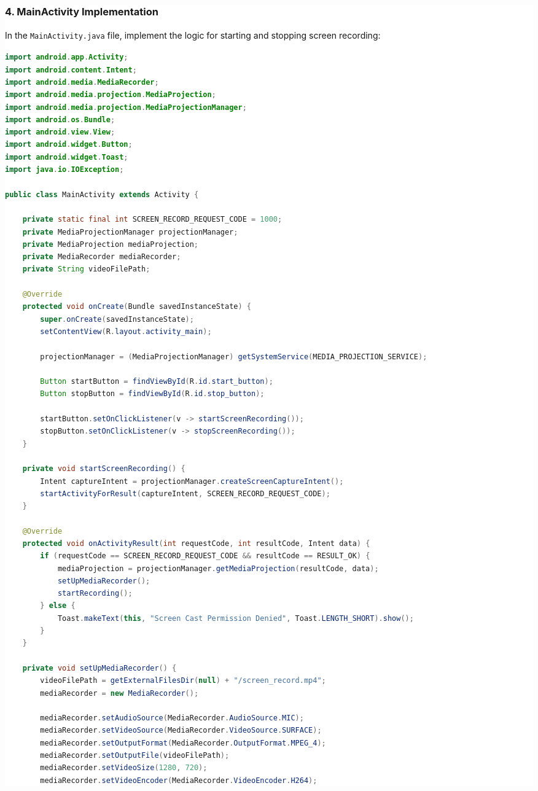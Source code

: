 ### 4. **MainActivity Implementation**

In the `MainActivity.java` file, implement the logic for starting and stopping screen recording:

```java
import android.app.Activity;
import android.content.Intent;
import android.media.MediaRecorder;
import android.media.projection.MediaProjection;
import android.media.projection.MediaProjectionManager;
import android.os.Bundle;
import android.view.View;
import android.widget.Button;
import android.widget.Toast;
import java.io.IOException;

public class MainActivity extends Activity {

    private static final int SCREEN_RECORD_REQUEST_CODE = 1000;
    private MediaProjectionManager projectionManager;
    private MediaProjection mediaProjection;
    private MediaRecorder mediaRecorder;
    private String videoFilePath;

    @Override
    protected void onCreate(Bundle savedInstanceState) {
        super.onCreate(savedInstanceState);
        setContentView(R.layout.activity_main);

        projectionManager = (MediaProjectionManager) getSystemService(MEDIA_PROJECTION_SERVICE);

        Button startButton = findViewById(R.id.start_button);
        Button stopButton = findViewById(R.id.stop_button);

        startButton.setOnClickListener(v -> startScreenRecording());
        stopButton.setOnClickListener(v -> stopScreenRecording());
    }

    private void startScreenRecording() {
        Intent captureIntent = projectionManager.createScreenCaptureIntent();
        startActivityForResult(captureIntent, SCREEN_RECORD_REQUEST_CODE);
    }

    @Override
    protected void onActivityResult(int requestCode, int resultCode, Intent data) {
        if (requestCode == SCREEN_RECORD_REQUEST_CODE && resultCode == RESULT_OK) {
            mediaProjection = projectionManager.getMediaProjection(resultCode, data);
            setUpMediaRecorder();
            startRecording();
        } else {
            Toast.makeText(this, "Screen Cast Permission Denied", Toast.LENGTH_SHORT).show();
        }
    }

    private void setUpMediaRecorder() {
        videoFilePath = getExternalFilesDir(null) + "/screen_record.mp4";
        mediaRecorder = new MediaRecorder();

        mediaRecorder.setAudioSource(MediaRecorder.AudioSource.MIC);
        mediaRecorder.setVideoSource(MediaRecorder.VideoSource.SURFACE);
        mediaRecorder.setOutputFormat(MediaRecorder.OutputFormat.MPEG_4);
        mediaRecorder.setOutputFile(videoFilePath);
        mediaRecorder.setVideoSize(1280, 720);
        mediaRecorder.setVideoEncoder(MediaRecorder.VideoEncoder.H264);
```